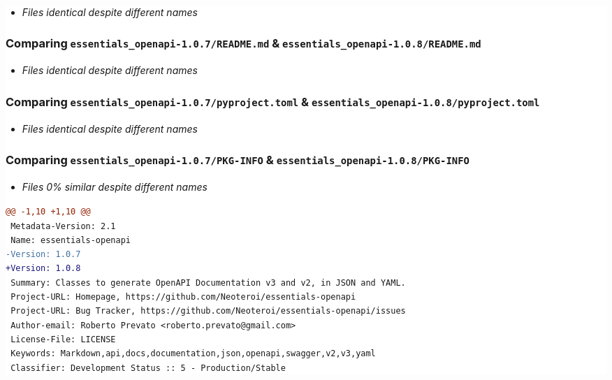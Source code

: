  * *Files identical despite different names*

### Comparing `essentials_openapi-1.0.7/README.md` & `essentials_openapi-1.0.8/README.md`

 * *Files identical despite different names*

### Comparing `essentials_openapi-1.0.7/pyproject.toml` & `essentials_openapi-1.0.8/pyproject.toml`

 * *Files identical despite different names*

### Comparing `essentials_openapi-1.0.7/PKG-INFO` & `essentials_openapi-1.0.8/PKG-INFO`

 * *Files 0% similar despite different names*

```diff
@@ -1,10 +1,10 @@
 Metadata-Version: 2.1
 Name: essentials-openapi
-Version: 1.0.7
+Version: 1.0.8
 Summary: Classes to generate OpenAPI Documentation v3 and v2, in JSON and YAML.
 Project-URL: Homepage, https://github.com/Neoteroi/essentials-openapi
 Project-URL: Bug Tracker, https://github.com/Neoteroi/essentials-openapi/issues
 Author-email: Roberto Prevato <roberto.prevato@gmail.com>
 License-File: LICENSE
 Keywords: Markdown,api,docs,documentation,json,openapi,swagger,v2,v3,yaml
 Classifier: Development Status :: 5 - Production/Stable
```

